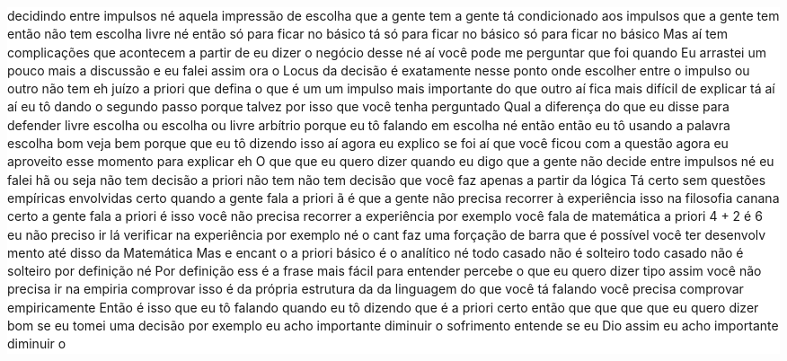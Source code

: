 decidindo entre impulsos né aquela
impressão de escolha que a gente tem a
gente tá condicionado aos impulsos que a
gente tem então não tem escolha livre né
então só para ficar no básico tá só para
ficar no básico só para ficar no básico
Mas aí tem complicações que acontecem a
partir de eu dizer o negócio desse né aí
você pode me perguntar que foi quando Eu
arrastei um pouco mais a discussão e eu
falei assim
ora o Locus da decisão é
exatamente nesse ponto onde escolher
entre o impulso ou outro não tem eh
juízo a priori que defina o que é um um
impulso mais importante do que outro aí
fica mais difícil de explicar tá aí aí
eu tô dando o segundo passo porque
talvez por isso que você tenha
perguntado Qual a diferença do que eu
disse para defender livre escolha ou
escolha ou livre arbítrio porque eu tô
falando em escolha né então então eu tô
usando a palavra escolha bom veja bem
porque que eu tô dizendo isso aí agora
eu explico se foi aí que você ficou com
a questão agora eu aproveito esse
momento para explicar eh O que que eu
quero dizer quando eu digo que a
gente não decide entre impulsos né eu
falei
hã ou seja não tem decisão a priori não
tem não tem decisão que você faz apenas
a partir da lógica Tá certo sem questões
empíricas envolvidas certo quando a
gente fala a priori
ã é que a gente não precisa recorrer à
experiência isso na filosofia canana
certo a gente fala a priori é isso você
não precisa recorrer a experiência por
exemplo você fala de matemática a priori
4 + 2 é 6 eu não preciso ir lá verificar
na
experiência por exemplo né o cant faz
uma forçação de barra que é possível
você ter desenvolv mento até disso da
Matemática Mas e
encant o a priori básico é o analítico
né todo
casado não é solteiro todo casado não é
solteiro por definição né Por definição
ess é a frase mais fácil para entender
percebe o que eu quero dizer tipo assim
você não precisa ir na empiria comprovar
isso é da própria estrutura da da
linguagem do que você tá falando você
precisa comprovar empiricamente Então é
isso que eu tô falando quando eu tô
dizendo que é a priori certo então que
que que que eu quero dizer bom se eu
tomei uma decisão por
exemplo eu acho importante diminuir o
sofrimento entende se eu Dio assim eu
acho importante diminuir o